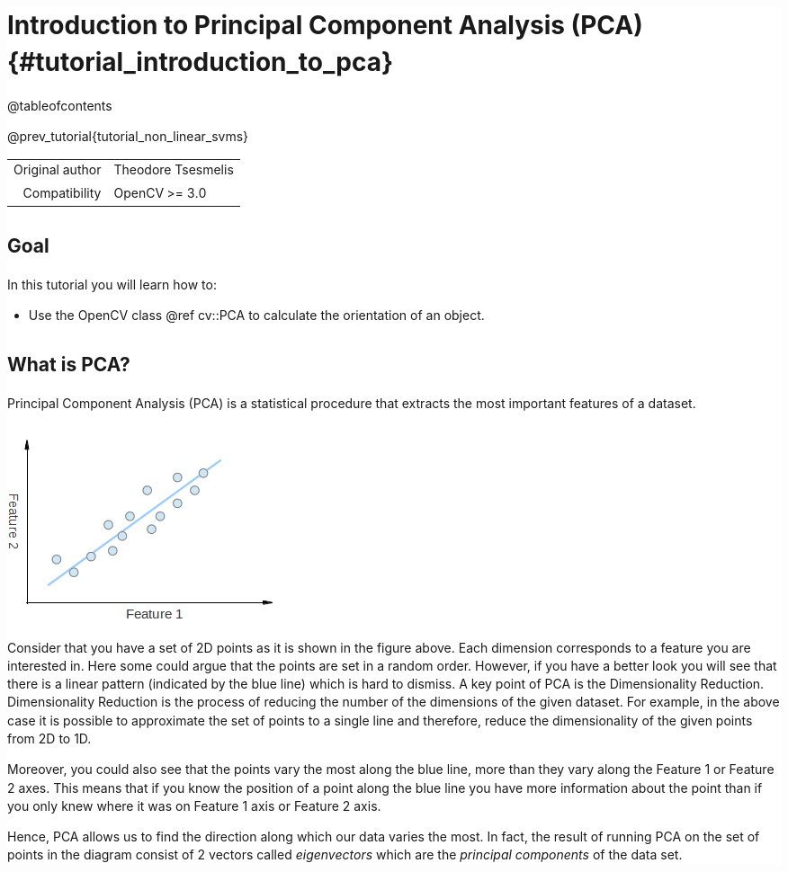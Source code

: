 Introduction to Principal Component Analysis (PCA) {#tutorial_introduction_to_pca}
=======================================

@tableofcontents

@prev_tutorial{tutorial_non_linear_svms}

|    |    |
| -: | :- |
| Original author | Theodore Tsesmelis |
| Compatibility | OpenCV >= 3.0 |

Goal
----

In this tutorial you will learn how to:

-   Use the OpenCV class @ref cv::PCA to calculate the orientation of an object.

What is PCA?
--------------

Principal Component Analysis (PCA) is a statistical procedure that extracts the most important features of a dataset.

![](images/pca_line.png)

Consider that you have a set of 2D points as it is shown in the figure above. Each dimension corresponds to a feature you are interested in. Here some could argue that the points are set in a random order. However, if you have a better look you will see that there is a linear pattern (indicated by the blue line) which is hard to dismiss. A key point of PCA is the Dimensionality Reduction. Dimensionality Reduction is the process of reducing the number of the dimensions of the given dataset. For example, in the above case it is possible to approximate the set of points to a single line and therefore, reduce the dimensionality of the given points from 2D to 1D.

Moreover, you could also see that the points vary the most along the blue line, more than they vary along the Feature 1 or Feature 2 axes. This means that if you know the position of a point along the blue line you have more information about the point than if you only knew where it was on Feature 1 axis or Feature 2 axis.

Hence, PCA allows us to find the direction along which our data varies the most. In fact, the result of running PCA on the set of points in the diagram consist of 2 vectors called _eigenvectors_ which are the _principal components_ of the data set.
